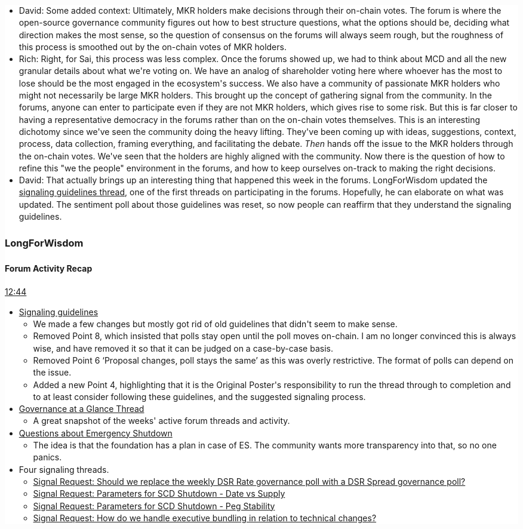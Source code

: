   * David: Some added context: Ultimately, MKR holders make decisions through their on-chain votes. The forum is where the open-source governance community figures out how to best structure questions, what the options should be, deciding what direction makes the most sense, so the question of consensus on the forums will always seem rough, but the roughness of this process is smoothed out by the on-chain votes of MKR holders.
  * Rich: Right, for Sai, this process was less complex. Once the forums showed up, we had to think about MCD and all the new granular details about what we're voting on. We have an analog of shareholder voting here where whoever has the most to lose should be the most engaged in the ecosystem's success. We also have a community of passionate MKR holders who might not necessarily be large MKR holders. This brought up the concept of gathering signal from the community. In the forums, anyone can enter to participate even if they are not MKR holders, which gives rise to some risk. But this is far closer to having a representative democracy in the forums rather than on the on-chain votes themselves. This is an interesting dichotomy since we've seen the community doing the heavy lifting. They've been coming up with ideas, suggestions, context, process, data collection, framing everything, and facilitating the debate. _Then_ hands off the issue to the MKR holders through the on-chain votes. We've seen that the holders are highly aligned with the community. Now there is the question of how to refine this "we the people" environment in the forums, and how to keep ourselves on-track to making the right decisions.
  * David: That actually brings up an interesting thing that happened this week in the forums. LongForWisdom updated the [signaling guidelines thread](https://forum.makerdao.com/t/signaling-guidelines/223), one of the first threads on participating in the forums. Hopefully, he can elaborate on what was updated. The sentiment poll about those guidelines was reset, so now people can reaffirm that they understand the signaling guidelines.

### LongForWisdom

#### Forum Activity Recap

[12:44](https://youtu.be/hlnUWTc5oYo?t=764)

* [Signaling guidelines](https://forum.makerdao.com/t/signaling-guidelines/223)
  * We made a few changes but mostly got rid of old guidelines that didn't seem to make sense.
  * Removed Point 8, which insisted that polls stay open until the poll moves on-chain. I am no longer convinced this is always wise, and have removed it so that it can be judged on a case-by-case basis.
  * Removed Point 6 ‘Proposal changes, poll stays the same’ as this was overly restrictive. The format of polls can depend on the issue.
  * Added a new Point 4, highlighting that it is the Original Poster's responsibility to run the thread through to completion and to at least consider following these guidelines, and the suggested signaling process.
* [Governance at a Glance Thread](https://forum.makerdao.com/t/governance-at-a-glance/84)
  * A great snapshot of the weeks' active forum threads and activity.
* [Questions about Emergency Shutdown](https://forum.makerdao.com/t/questions-discussion-on-the-emergency-shutdown/930)
  * The idea is that the foundation has a plan in case of ES. The community wants more transparency into that, so no one panics.
* Four signaling threads.
  * [Signal Request: Should we replace the weekly DSR Rate governance poll with a DSR Spread governance poll?](https://forum.makerdao.com/t/signal-request-should-we-replace-the-weekly-dsr-rate-governance-poll-with-a-dsr-spread-governance-poll/969)
  * [Signal Request: Parameters for SCD Shutdown - Date vs Supply](https://forum.makerdao.com/t/signal-request-parameters-for-scd-shutdown-date-vs-supply/970)
  * [Signal Request: Parameters for SCD Shutdown - Peg Stability](https://forum.makerdao.com/t/signal-request-parameters-for-scd-shutdown-peg-stability/971)
  * [Signal Request: How do we handle executive bundling in relation to technical changes?](https://forum.makerdao.com/t/signal-request-how-do-we-handle-executive-bundling-in-relation-to-technical-changes/965)
